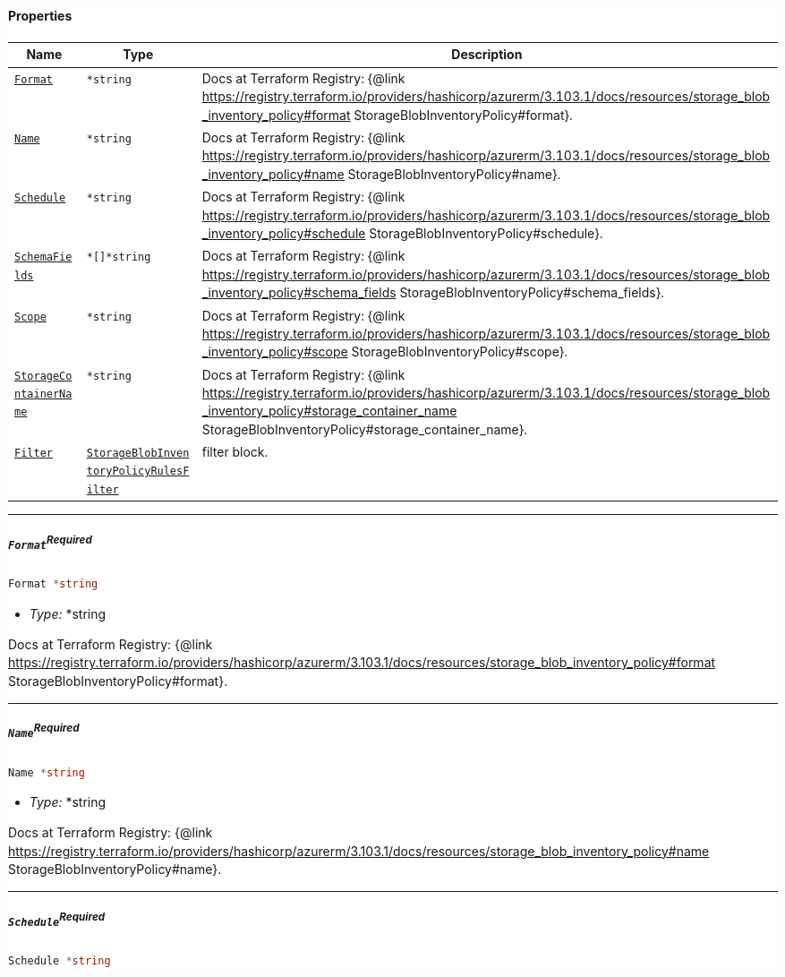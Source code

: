 #### Properties <a name="Properties" id="Properties"></a>

| **Name** | **Type** | **Description** |
| --- | --- | --- |
| <code><a href="#@cdktf/provider-azurerm.storageBlobInventoryPolicy.StorageBlobInventoryPolicyRules.property.format">Format</a></code> | <code>*string</code> | Docs at Terraform Registry: {@link https://registry.terraform.io/providers/hashicorp/azurerm/3.103.1/docs/resources/storage_blob_inventory_policy#format StorageBlobInventoryPolicy#format}. |
| <code><a href="#@cdktf/provider-azurerm.storageBlobInventoryPolicy.StorageBlobInventoryPolicyRules.property.name">Name</a></code> | <code>*string</code> | Docs at Terraform Registry: {@link https://registry.terraform.io/providers/hashicorp/azurerm/3.103.1/docs/resources/storage_blob_inventory_policy#name StorageBlobInventoryPolicy#name}. |
| <code><a href="#@cdktf/provider-azurerm.storageBlobInventoryPolicy.StorageBlobInventoryPolicyRules.property.schedule">Schedule</a></code> | <code>*string</code> | Docs at Terraform Registry: {@link https://registry.terraform.io/providers/hashicorp/azurerm/3.103.1/docs/resources/storage_blob_inventory_policy#schedule StorageBlobInventoryPolicy#schedule}. |
| <code><a href="#@cdktf/provider-azurerm.storageBlobInventoryPolicy.StorageBlobInventoryPolicyRules.property.schemaFields">SchemaFields</a></code> | <code>*[]*string</code> | Docs at Terraform Registry: {@link https://registry.terraform.io/providers/hashicorp/azurerm/3.103.1/docs/resources/storage_blob_inventory_policy#schema_fields StorageBlobInventoryPolicy#schema_fields}. |
| <code><a href="#@cdktf/provider-azurerm.storageBlobInventoryPolicy.StorageBlobInventoryPolicyRules.property.scope">Scope</a></code> | <code>*string</code> | Docs at Terraform Registry: {@link https://registry.terraform.io/providers/hashicorp/azurerm/3.103.1/docs/resources/storage_blob_inventory_policy#scope StorageBlobInventoryPolicy#scope}. |
| <code><a href="#@cdktf/provider-azurerm.storageBlobInventoryPolicy.StorageBlobInventoryPolicyRules.property.storageContainerName">StorageContainerName</a></code> | <code>*string</code> | Docs at Terraform Registry: {@link https://registry.terraform.io/providers/hashicorp/azurerm/3.103.1/docs/resources/storage_blob_inventory_policy#storage_container_name StorageBlobInventoryPolicy#storage_container_name}. |
| <code><a href="#@cdktf/provider-azurerm.storageBlobInventoryPolicy.StorageBlobInventoryPolicyRules.property.filter">Filter</a></code> | <code><a href="#@cdktf/provider-azurerm.storageBlobInventoryPolicy.StorageBlobInventoryPolicyRulesFilter">StorageBlobInventoryPolicyRulesFilter</a></code> | filter block. |

---

##### `Format`<sup>Required</sup> <a name="Format" id="@cdktf/provider-azurerm.storageBlobInventoryPolicy.StorageBlobInventoryPolicyRules.property.format"></a>

```go
Format *string
```

- *Type:* *string

Docs at Terraform Registry: {@link https://registry.terraform.io/providers/hashicorp/azurerm/3.103.1/docs/resources/storage_blob_inventory_policy#format StorageBlobInventoryPolicy#format}.

---

##### `Name`<sup>Required</sup> <a name="Name" id="@cdktf/provider-azurerm.storageBlobInventoryPolicy.StorageBlobInventoryPolicyRules.property.name"></a>

```go
Name *string
```

- *Type:* *string

Docs at Terraform Registry: {@link https://registry.terraform.io/providers/hashicorp/azurerm/3.103.1/docs/resources/storage_blob_inventory_policy#name StorageBlobInventoryPolicy#name}.

---

##### `Schedule`<sup>Required</sup> <a name="Schedule" id="@cdktf/provider-azurerm.storageBlobInventoryPolicy.StorageBlobInventoryPolicyRules.property.schedule"></a>

```go
Schedule *string
```
